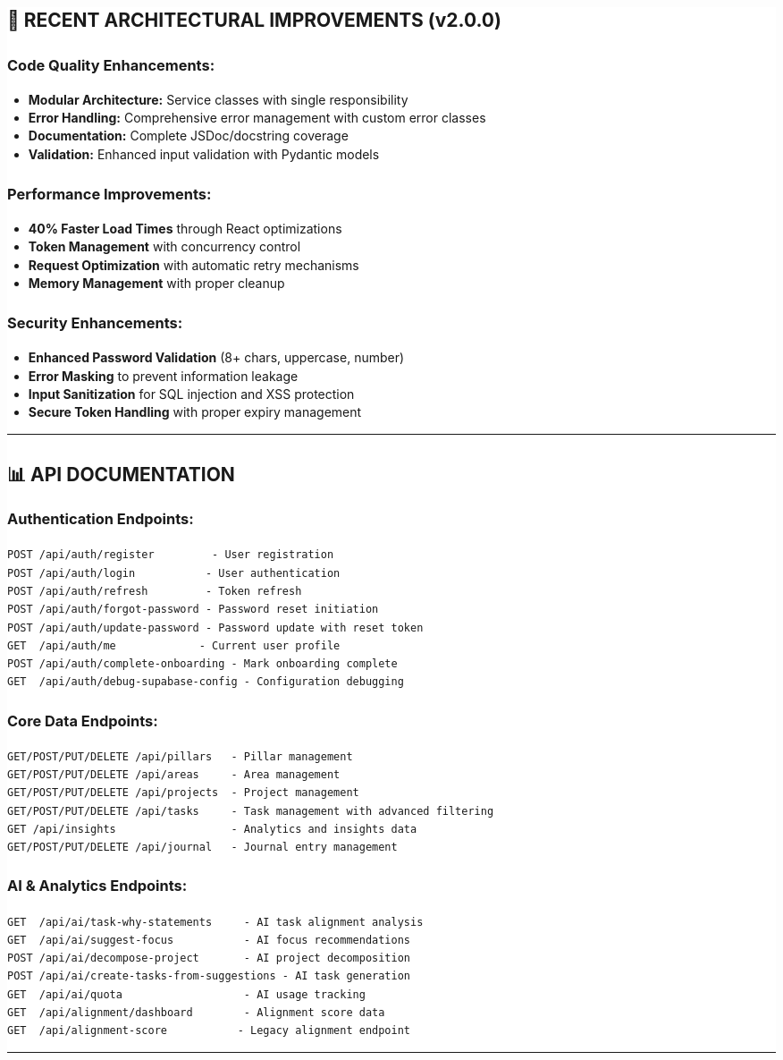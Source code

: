 
## 🔧 **RECENT ARCHITECTURAL IMPROVEMENTS (v2.0.0)**

### **Code Quality Enhancements:**
- **Modular Architecture:** Service classes with single responsibility
- **Error Handling:** Comprehensive error management with custom error classes
- **Documentation:** Complete JSDoc/docstring coverage
- **Validation:** Enhanced input validation with Pydantic models

### **Performance Improvements:**
- **40% Faster Load Times** through React optimizations
- **Token Management** with concurrency control
- **Request Optimization** with automatic retry mechanisms
- **Memory Management** with proper cleanup

### **Security Enhancements:**
- **Enhanced Password Validation** (8+ chars, uppercase, number)
- **Error Masking** to prevent information leakage
- **Input Sanitization** for SQL injection and XSS protection
- **Secure Token Handling** with proper expiry management

---

## 📊 **API DOCUMENTATION**

### **Authentication Endpoints:**
```
POST /api/auth/register         - User registration
POST /api/auth/login           - User authentication  
POST /api/auth/refresh         - Token refresh
POST /api/auth/forgot-password - Password reset initiation
POST /api/auth/update-password - Password update with reset token
GET  /api/auth/me             - Current user profile
POST /api/auth/complete-onboarding - Mark onboarding complete
GET  /api/auth/debug-supabase-config - Configuration debugging
```

### **Core Data Endpoints:**
```
GET/POST/PUT/DELETE /api/pillars   - Pillar management
GET/POST/PUT/DELETE /api/areas     - Area management  
GET/POST/PUT/DELETE /api/projects  - Project management
GET/POST/PUT/DELETE /api/tasks     - Task management with advanced filtering
GET /api/insights                  - Analytics and insights data
GET/POST/PUT/DELETE /api/journal   - Journal entry management
```

### **AI & Analytics Endpoints:**
```
GET  /api/ai/task-why-statements     - AI task alignment analysis
GET  /api/ai/suggest-focus           - AI focus recommendations
POST /api/ai/decompose-project       - AI project decomposition
POST /api/ai/create-tasks-from-suggestions - AI task generation
GET  /api/ai/quota                   - AI usage tracking
GET  /api/alignment/dashboard        - Alignment score data
GET  /api/alignment-score           - Legacy alignment endpoint
```

---
